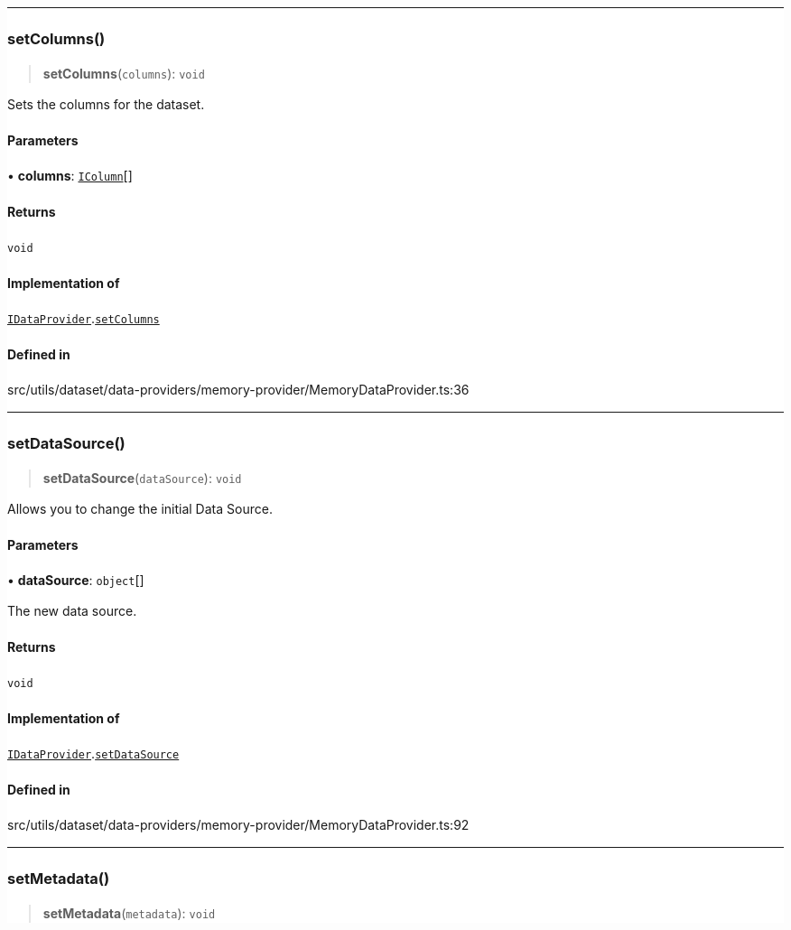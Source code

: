 ***

### setColumns()

> **setColumns**(`columns`): `void`

Sets the columns for the dataset.

#### Parameters

• **columns**: [`IColumn`](../interfaces/IColumn.md)[]

#### Returns

`void`

#### Implementation of

[`IDataProvider`](../interfaces/IDataProvider.md).[`setColumns`](../interfaces/IDataProvider.md#setcolumns)

#### Defined in

src/utils/dataset/data-providers/memory-provider/MemoryDataProvider.ts:36

***

### setDataSource()

> **setDataSource**(`dataSource`): `void`

Allows you to change the initial Data Source.

#### Parameters

• **dataSource**: `object`[]

The new data source.

#### Returns

`void`

#### Implementation of

[`IDataProvider`](../interfaces/IDataProvider.md).[`setDataSource`](../interfaces/IDataProvider.md#setdatasource)

#### Defined in

src/utils/dataset/data-providers/memory-provider/MemoryDataProvider.ts:92

***

### setMetadata()

> **setMetadata**(`metadata`): `void`
